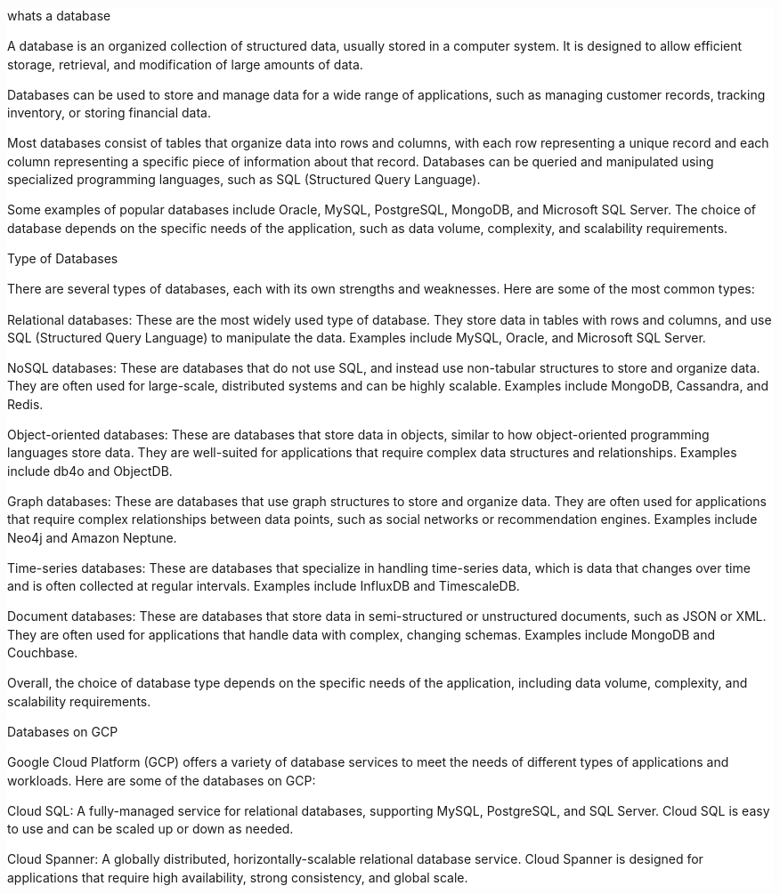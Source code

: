 whats a database

A database is an organized collection of structured data, usually stored in a computer system. It is designed to allow efficient storage, retrieval, and modification of large amounts of data.

Databases can be used to store and manage data for a wide range of applications, such as managing customer records, tracking inventory, or storing financial data.

Most databases consist of tables that organize data into rows and columns, with each row representing a unique record and each column representing a specific piece of information about that record. Databases can be queried and manipulated using specialized programming languages, such as SQL (Structured Query Language).

Some examples of popular databases include Oracle, MySQL, PostgreSQL, MongoDB, and Microsoft SQL Server. The choice of database depends on the specific needs of the application, such as data volume, complexity, and scalability requirements.

Type of Databases

There are several types of databases, each with its own strengths and weaknesses. Here are some of the most common types:

Relational databases: These are the most widely used type of database. They store data in tables with rows and columns, and use SQL (Structured Query Language) to manipulate the data. Examples include MySQL, Oracle, and Microsoft SQL Server.

NoSQL databases: These are databases that do not use SQL, and instead use non-tabular structures to store and organize data. They are often used for large-scale, distributed systems and can be highly scalable. Examples include MongoDB, Cassandra, and Redis.

Object-oriented databases: These are databases that store data in objects, similar to how object-oriented programming languages store data. They are well-suited for applications that require complex data structures and relationships. Examples include db4o and ObjectDB.

Graph databases: These are databases that use graph structures to store and organize data. They are often used for applications that require complex relationships between data points, such as social networks or recommendation engines. Examples include Neo4j and Amazon Neptune.

Time-series databases: These are databases that specialize in handling time-series data, which is data that changes over time and is often collected at regular intervals. Examples include InfluxDB and TimescaleDB.

Document databases: These are databases that store data in semi-structured or unstructured documents, such as JSON or XML. They are often used for applications that handle data with complex, changing schemas. Examples include MongoDB and Couchbase.

Overall, the choice of database type depends on the specific needs of the application, including data volume, complexity, and scalability requirements.

Databases on GCP 

Google Cloud Platform (GCP) offers a variety of database services to meet the needs of different types of applications and workloads. Here are some of the databases on GCP:

Cloud SQL: A fully-managed service for relational databases, supporting MySQL, PostgreSQL, and SQL Server. Cloud SQL is easy to use and can be scaled up or down as needed.

Cloud Spanner: A globally distributed, horizontally-scalable relational database service. Cloud Spanner is designed for applications that require high availability, strong consistency, and global scale.
